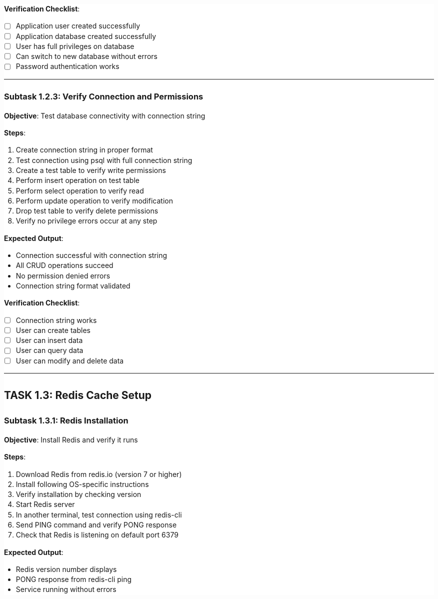 **Verification Checklist**:
- [ ] Application user created successfully
- [ ] Application database created successfully
- [ ] User has full privileges on database
- [ ] Can switch to new database without errors
- [ ] Password authentication works

---

### Subtask 1.2.3: Verify Connection and Permissions

**Objective**: Test database connectivity with connection string

**Steps**:
1. Create connection string in proper format
2. Test connection using psql with full connection string
3. Create a test table to verify write permissions
4. Perform insert operation on test table
5. Perform select operation to verify read
6. Perform update operation to verify modification
7. Drop test table to verify delete permissions
8. Verify no privilege errors occur at any step

**Expected Output**: 
- Connection successful with connection string
- All CRUD operations succeed
- No permission denied errors
- Connection string format validated

**Verification Checklist**:
- [ ] Connection string works
- [ ] User can create tables
- [ ] User can insert data
- [ ] User can query data
- [ ] User can modify and delete data

---

## TASK 1.3: Redis Cache Setup

### Subtask 1.3.1: Redis Installation

**Objective**: Install Redis and verify it runs

**Steps**:
1. Download Redis from redis.io (version 7 or higher)
2. Install following OS-specific instructions
3. Verify installation by checking version
4. Start Redis server
5. In another terminal, test connection using redis-cli
6. Send PING command and verify PONG response
7. Check that Redis is listening on default port 6379

**Expected Output**: 
- Redis version number displays
- PONG response from redis-cli ping
- Service running without errors
